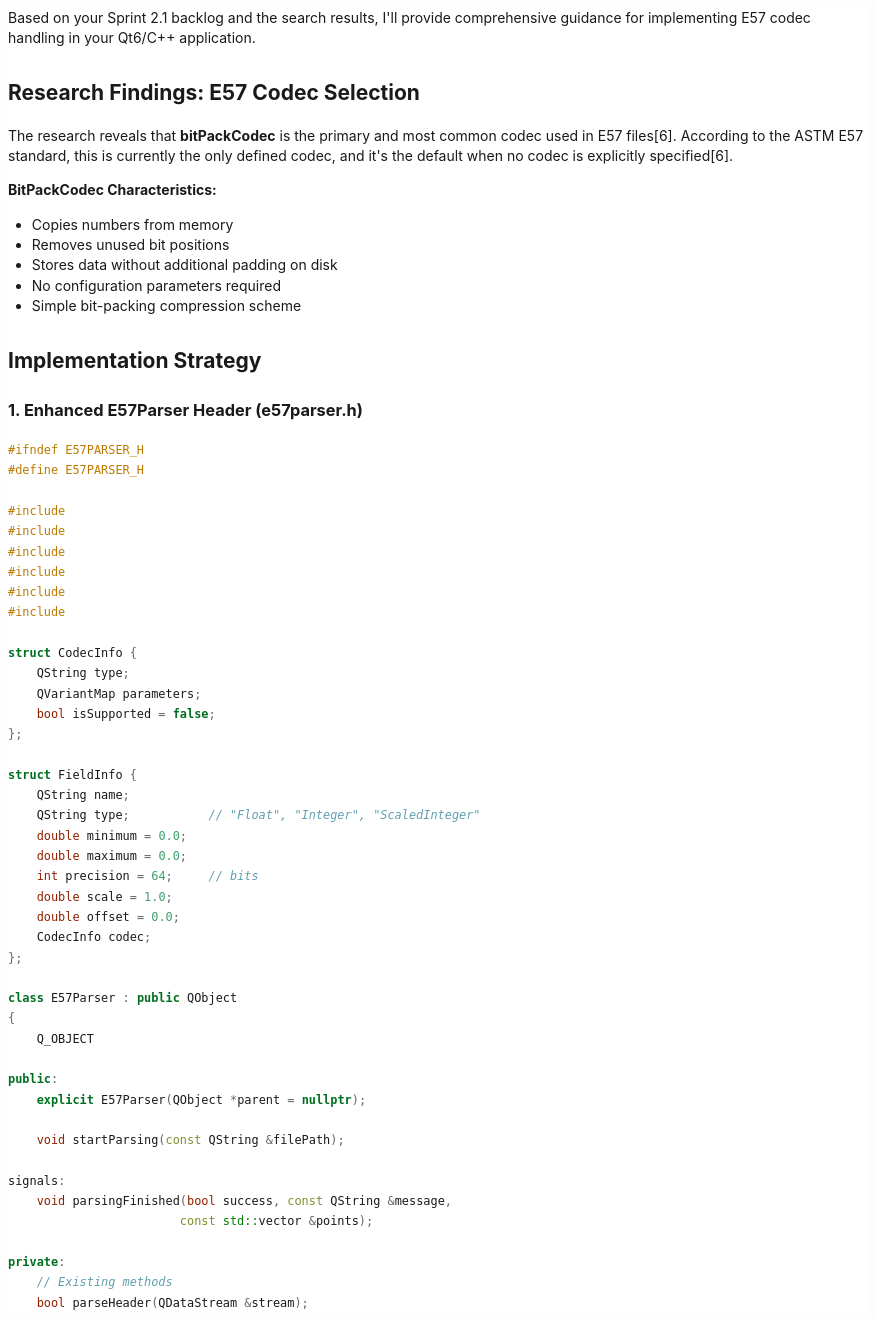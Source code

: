 Based on your Sprint 2.1 backlog and the search results, I'll provide comprehensive guidance for implementing E57 codec handling in your Qt6/C++ application.

## **Research Findings: E57 Codec Selection**

The research reveals that **bitPackCodec** is the primary and most common codec used in E57 files[6]. According to the ASTM E57 standard, this is currently the only defined codec, and it's the default when no codec is explicitly specified[6].

**BitPackCodec Characteristics:**
- Copies numbers from memory
- Removes unused bit positions  
- Stores data without additional padding on disk
- No configuration parameters required
- Simple bit-packing compression scheme

## **Implementation Strategy**

### **1. Enhanced E57Parser Header (e57parser.h)**

```cpp
#ifndef E57PARSER_H
#define E57PARSER_H

#include 
#include 
#include 
#include 
#include 
#include 

struct CodecInfo {
    QString type;
    QVariantMap parameters;
    bool isSupported = false;
};

struct FieldInfo {
    QString name;
    QString type;           // "Float", "Integer", "ScaledInteger"
    double minimum = 0.0;
    double maximum = 0.0;
    int precision = 64;     // bits
    double scale = 1.0;
    double offset = 0.0;
    CodecInfo codec;
};

class E57Parser : public QObject
{
    Q_OBJECT

public:
    explicit E57Parser(QObject *parent = nullptr);
    
    void startParsing(const QString &filePath);

signals:
    void parsingFinished(bool success, const QString &message, 
                        const std::vector &points);

private:
    // Existing methods
    bool parseHeader(QDataStream &stream);
```
